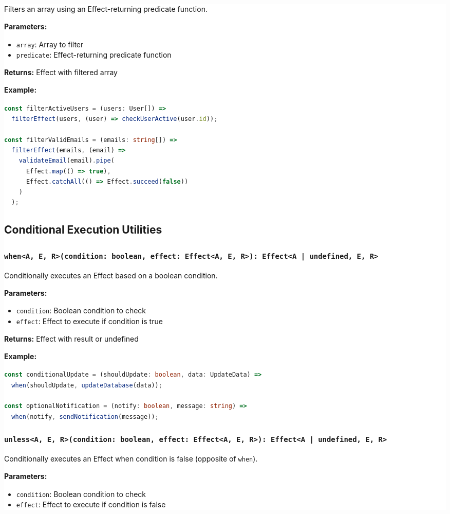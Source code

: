 Filters an array using an Effect-returning predicate function.

**Parameters:**

- `array`: Array to filter
- `predicate`: Effect-returning predicate function

**Returns:** Effect with filtered array

**Example:**

```typescript
const filterActiveUsers = (users: User[]) =>
  filterEffect(users, (user) => checkUserActive(user.id));

const filterValidEmails = (emails: string[]) =>
  filterEffect(emails, (email) =>
    validateEmail(email).pipe(
      Effect.map(() => true),
      Effect.catchAll(() => Effect.succeed(false))
    )
  );
```

## Conditional Execution Utilities

### `when<A, E, R>(condition: boolean, effect: Effect<A, E, R>): Effect<A | undefined, E, R>`

Conditionally executes an Effect based on a boolean condition.

**Parameters:**

- `condition`: Boolean condition to check
- `effect`: Effect to execute if condition is true

**Returns:** Effect with result or undefined

**Example:**

```typescript
const conditionalUpdate = (shouldUpdate: boolean, data: UpdateData) =>
  when(shouldUpdate, updateDatabase(data));

const optionalNotification = (notify: boolean, message: string) =>
  when(notify, sendNotification(message));
```

### `unless<A, E, R>(condition: boolean, effect: Effect<A, E, R>): Effect<A | undefined, E, R>`

Conditionally executes an Effect when condition is false (opposite of `when`).

**Parameters:**

- `condition`: Boolean condition to check
- `effect`: Effect to execute if condition is false
